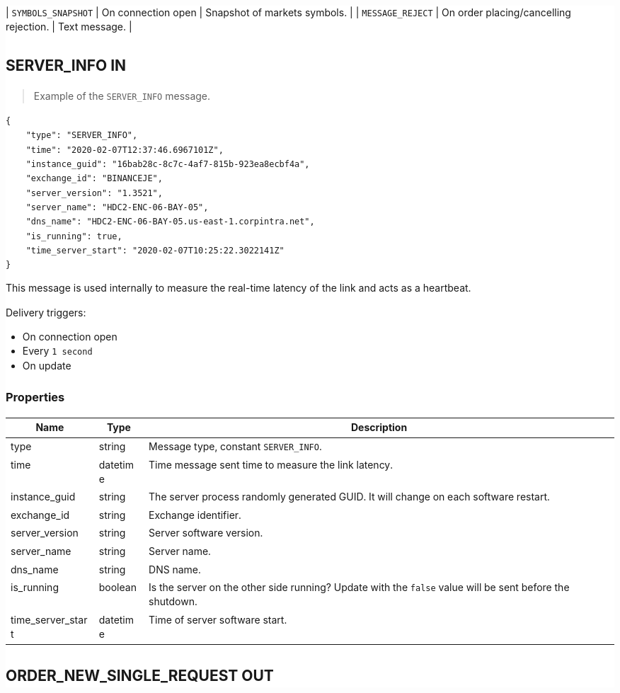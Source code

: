 | `SYMBOLS_SNAPSHOT` | On connection open | Snapshot of markets symbols. |
| `MESSAGE_REJECT` | On order placing/cancelling rejection. | Text message. |

SERVER\_INFO IN[​](/ems-api/websocket/messages#server_info-in "Direct link to server_info-in")
----------------------------------------------------------------------------------------------

> Example of the `SERVER_INFO` message.

```
{  
	"type": "SERVER_INFO",  
	"time": "2020-02-07T12:37:46.6967101Z",  
	"instance_guid": "16bab28c-8c7c-4af7-815b-923ea8ecbf4a",  
	"exchange_id": "BINANCEJE",  
	"server_version": "1.3521",  
	"server_name": "HDC2-ENC-06-BAY-05",  
	"dns_name": "HDC2-ENC-06-BAY-05.us-east-1.corpintra.net",  
	"is_running": true,  
	"time_server_start": "2020-02-07T10:25:22.3022141Z"  
}
```

This message is used internally to measure the real-time latency of the link and acts as a heartbeat.

Delivery triggers:

* On connection open
* Every `1 second`
* On update

### Properties[​](/ems-api/websocket/messages#properties "Direct link to Properties")

| Name | Type | Description |
| --- | --- | --- |
| type | string | Message type, constant `SERVER_INFO`. |
| time | datetime | Time message sent time to measure the link latency. |
| instance\_guid | string | The server process randomly generated GUID. It will change on each software restart. |
| exchange\_id | string | Exchange identifier. |
| server\_version | string | Server software version. |
| server\_name | string | Server name. |
| dns\_name | string | DNS name. |
| is\_running | boolean | Is the server on the other side running? Update with the `false` value will be sent before the shutdown. |
| time\_server\_start | datetime | Time of server software start. |

ORDER\_NEW\_SINGLE\_REQUEST OUT[​](/ems-api/websocket/messages#order_new_single_request-out "Direct link to order_new_single_request-out")
------------------------------------------------------------------------------------------------------------------------------------------
